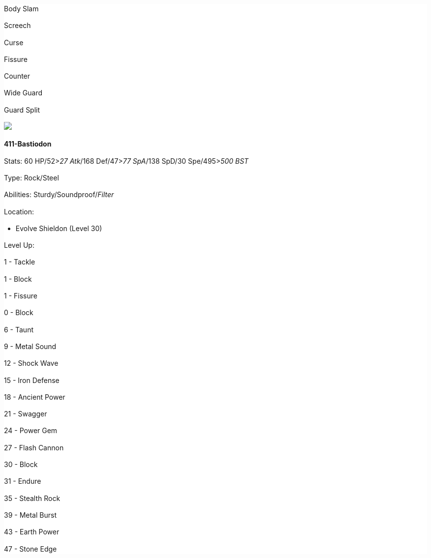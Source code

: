 Body Slam

Screech

Curse

Fissure

Counter

Wide Guard

Guard Split

![](../img/gen4/Aspose.Words.95a99f30-c581-4283-a10e-ec86b8e86adb.025.png)

**411-Bastiodon**

Stats: 60 HP/52>*27 Atk*/168 Def/47>*77 SpA*/138 SpD/30 Spe/495>*500 BST*

Type: Rock/Steel

Abilities: Sturdy/Soundproof/*Filter*

Location:

- Evolve Shieldon (Level 30)

Level Up: 

1 - Tackle

1 - Block

1 - Fissure

0 - Block

6 - Taunt

9 - Metal Sound

12 - Shock Wave

15 - Iron Defense

18 - Ancient Power

21 - Swagger

24 - Power Gem

27 - Flash Cannon

30 - Block

31 - Endure

35 - Stealth Rock

39 - Metal Burst

43 - Earth Power

47 - Stone Edge
